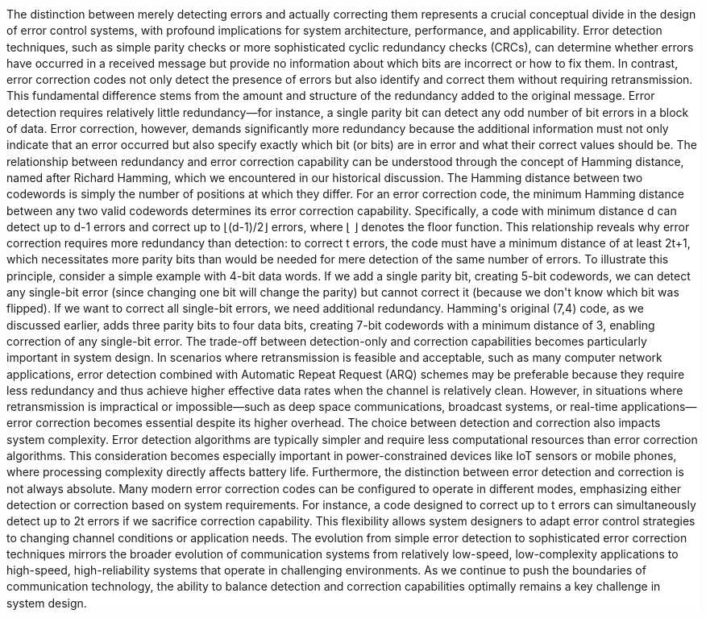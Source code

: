 The distinction between merely detecting errors and actually correcting them represents a crucial conceptual divide in the design of error control systems, with profound implications for system architecture, performance, and applicability. Error detection techniques, such as simple parity checks or more sophisticated cyclic redundancy checks (CRCs), can determine whether errors have occurred in a received message but provide no information about which bits are incorrect or how to fix them. In contrast, error correction codes not only detect the presence of errors but also identify and correct them without requiring retransmission. This fundamental difference stems from the amount and structure of the redundancy added to the original message. Error detection requires relatively little redundancy—for instance, a single parity bit can detect any odd number of bit errors in a block of data. Error correction, however, demands significantly more redundancy because the additional information must not only indicate that an error occurred but also specify exactly which bit (or bits) are in error and what their correct values should be. The relationship between redundancy and error correction capability can be understood through the concept of Hamming distance, named after Richard Hamming, which we encountered in our historical discussion. The Hamming distance between two codewords is simply the number of positions at which they differ. For an error correction code, the minimum Hamming distance between any two valid codewords determines its error correction capability. Specifically, a code with minimum distance d can detect up to d-1 errors and correct up to ⌊(d-1)/2⌋ errors, where ⌊ ⌋ denotes the floor function. This relationship reveals why error correction requires more redundancy than detection: to correct t errors, the code must have a minimum distance of at least 2t+1, which necessitates more parity bits than would be needed for mere detection of the same number of errors. To illustrate this principle, consider a simple example with 4-bit data words. If we add a single parity bit, creating 5-bit codewords, we can detect any single-bit error (since changing one bit will change the parity) but cannot correct it (because we don't know which bit was flipped). If we want to correct all single-bit errors, we need additional redundancy. Hamming's original (7,4) code, as we discussed earlier, adds three parity bits to four data bits, creating 7-bit codewords with a minimum distance of 3, enabling correction of any single-bit error. The trade-off between detection-only and correction capabilities becomes particularly important in system design. In scenarios where retransmission is feasible and acceptable, such as many computer network applications, error detection combined with Automatic Repeat Request (ARQ) schemes may be preferable because they require less redundancy and thus achieve higher effective data rates when the channel is relatively clean. However, in situations where retransmission is impractical or impossible—such as deep space communications, broadcast systems, or real-time applications—error correction becomes essential despite its higher overhead. The choice between detection and correction also impacts system complexity. Error detection algorithms are typically simpler and require less computational resources than error correction algorithms. This consideration becomes especially important in power-constrained devices like IoT sensors or mobile phones, where processing complexity directly affects battery life. Furthermore, the distinction between error detection and correction is not always absolute. Many modern error correction codes can be configured to operate in different modes, emphasizing either detection or correction based on system requirements. For instance, a code designed to correct up to t errors can simultaneously detect up to 2t errors if we sacrifice correction capability. This flexibility allows system designers to adapt error control strategies to changing channel conditions or application needs. The evolution from simple error detection to sophisticated error correction techniques mirrors the broader evolution of communication systems from relatively low-speed, low-complexity applications to high-speed, high-reliability systems that operate in challenging environments. As we continue to push the boundaries of communication technology, the ability to balance detection and correction capabilities optimally remains a key challenge in system design.
